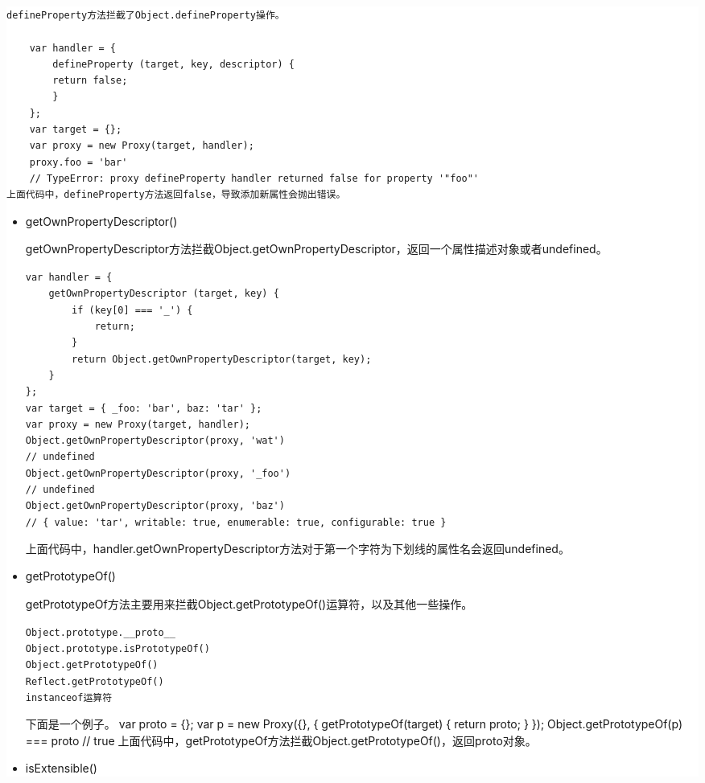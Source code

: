 	defineProperty方法拦截了Object.defineProperty操作。

		var handler = {
			defineProperty (target, key, descriptor) {
			return false;
			}
		};
		var target = {};
		var proxy = new Proxy(target, handler);
		proxy.foo = 'bar'
		// TypeError: proxy defineProperty handler returned false for property '"foo"'
	上面代码中，defineProperty方法返回false，导致添加新属性会抛出错误。

-	getOwnPropertyDescriptor()

	getOwnPropertyDescriptor方法拦截Object.getOwnPropertyDescriptor，返回一个属性描述对象或者undefined。

		var handler = {
			getOwnPropertyDescriptor (target, key) {
				if (key[0] === '_') {
					return;
				}
				return Object.getOwnPropertyDescriptor(target, key);
			}
		};
		var target = { _foo: 'bar', baz: 'tar' };
		var proxy = new Proxy(target, handler);
		Object.getOwnPropertyDescriptor(proxy, 'wat')
		// undefined
		Object.getOwnPropertyDescriptor(proxy, '_foo')
		// undefined
		Object.getOwnPropertyDescriptor(proxy, 'baz')
		// { value: 'tar', writable: true, enumerable: true, configurable: true }
	上面代码中，handler.getOwnPropertyDescriptor方法对于第一个字符为下划线的属性名会返回undefined。

-	getPrototypeOf()

	getPrototypeOf方法主要用来拦截Object.getPrototypeOf()运算符，以及其他一些操作。

		Object.prototype.__proto__
		Object.prototype.isPrototypeOf()
		Object.getPrototypeOf()
		Reflect.getPrototypeOf()
		instanceof运算符
	下面是一个例子。
		var proto = {};
		var p = new Proxy({}, {
			getPrototypeOf(target) {
				return proto;
			}
		});
		Object.getPrototypeOf(p) === proto // true
	上面代码中，getPrototypeOf方法拦截Object.getPrototypeOf()，返回proto对象。

-	isExtensible()
